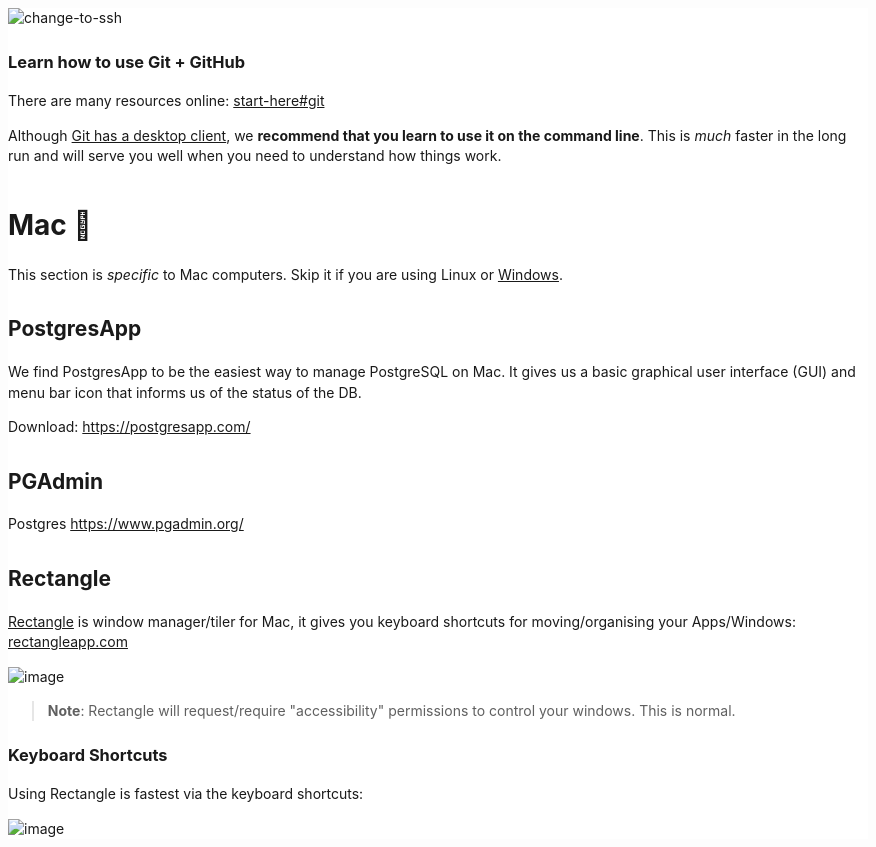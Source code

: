 ![change-to-ssh](https://user-images.githubusercontent.com/21698271/45860770-00daf280-bd37-11e8-92f8-34bb1ddf8152.png)

### Learn how to use Git + GitHub

There are many resources online:
[start-here#git](https://github.com/dwyl/start-here#git--github)

Although [Git has a desktop client](https://desktop.github.com/), 
we **recommend that you learn to use it on the command line**. 
This is _much_ faster in the long run and will serve you well
when you need to understand how things work.


# Mac 🍏

This section is _specific_ to Mac computers.
Skip it if you are using Linux or 
[Windows](https://www.google.com/search?q=stop+hitting+yourself&tbm=isch).

## PostgresApp 

We find PostgresApp to be the easiest way 
to manage PostgreSQL on Mac.
It gives us a basic graphical user interface (GUI)
and menu bar icon that informs us of the status of the DB.

Download: https://postgresapp.com/

## PGAdmin

Postgres 
https://www.pgadmin.org/


## Rectangle

[Rectangle](https://rectangleapp.com/) 
is window manager/tiler for Mac,
it gives you keyboard shortcuts for moving/organising your Apps/Windows: 
[rectangleapp.com](https://rectangleapp.com/)

<img width="1115" alt="image" src="https://user-images.githubusercontent.com/194400/180993778-01d42389-9d9c-497c-a469-968e220ec3c7.png">

> **Note**: Rectangle will request/require 
> "accessibility" permissions to control your windows.
> This is normal.

### Keyboard Shortcuts

Using Rectangle is fastest via the keyboard shortcuts:

<img width="884" alt="image" src="https://user-images.githubusercontent.com/194400/180995347-d7838081-9a84-49c6-b45c-0f251e44c719.png">
